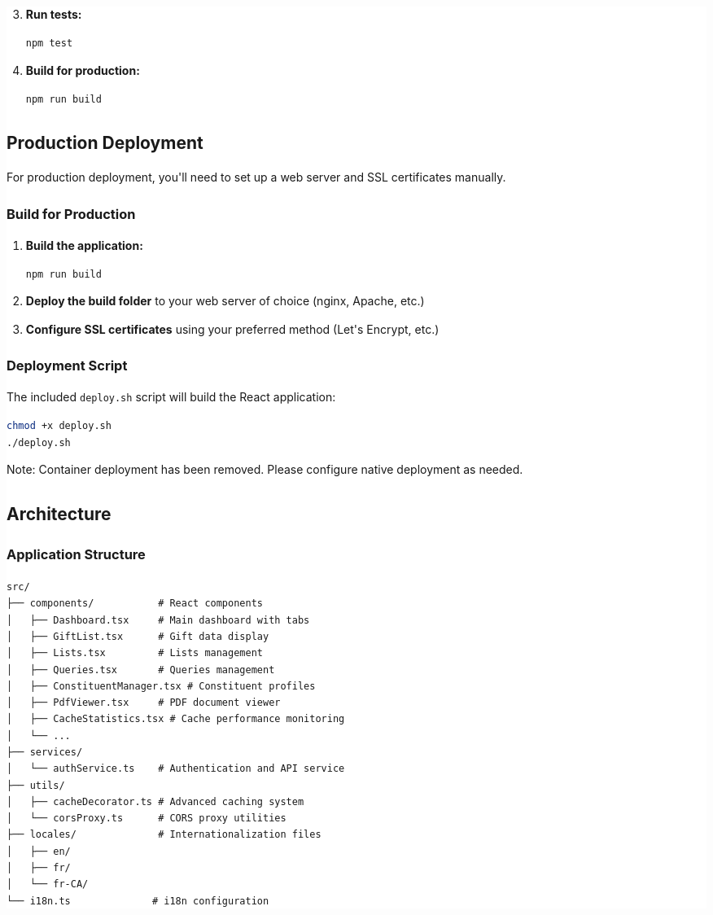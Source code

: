 3. **Run tests:**
   ```bash
   npm test
   ```

4. **Build for production:**
   ```bash
   npm run build
   ```

## Production Deployment

For production deployment, you'll need to set up a web server and SSL certificates manually.

### Build for Production

1. **Build the application:**
   ```bash
   npm run build
   ```

2. **Deploy the build folder** to your web server of choice (nginx, Apache, etc.)

3. **Configure SSL certificates** using your preferred method (Let's Encrypt, etc.)

### Deployment Script

The included `deploy.sh` script will build the React application:

```bash
chmod +x deploy.sh
./deploy.sh
```

Note: Container deployment has been removed. Please configure native deployment as needed.

## Architecture

### Application Structure

```
src/
├── components/           # React components
│   ├── Dashboard.tsx     # Main dashboard with tabs
│   ├── GiftList.tsx      # Gift data display
│   ├── Lists.tsx         # Lists management
│   ├── Queries.tsx       # Queries management
│   ├── ConstituentManager.tsx # Constituent profiles
│   ├── PdfViewer.tsx     # PDF document viewer
│   ├── CacheStatistics.tsx # Cache performance monitoring
│   └── ...
├── services/
│   └── authService.ts    # Authentication and API service
├── utils/
│   ├── cacheDecorator.ts # Advanced caching system
│   └── corsProxy.ts      # CORS proxy utilities
├── locales/              # Internationalization files
│   ├── en/
│   ├── fr/
│   └── fr-CA/
└── i18n.ts              # i18n configuration
```

